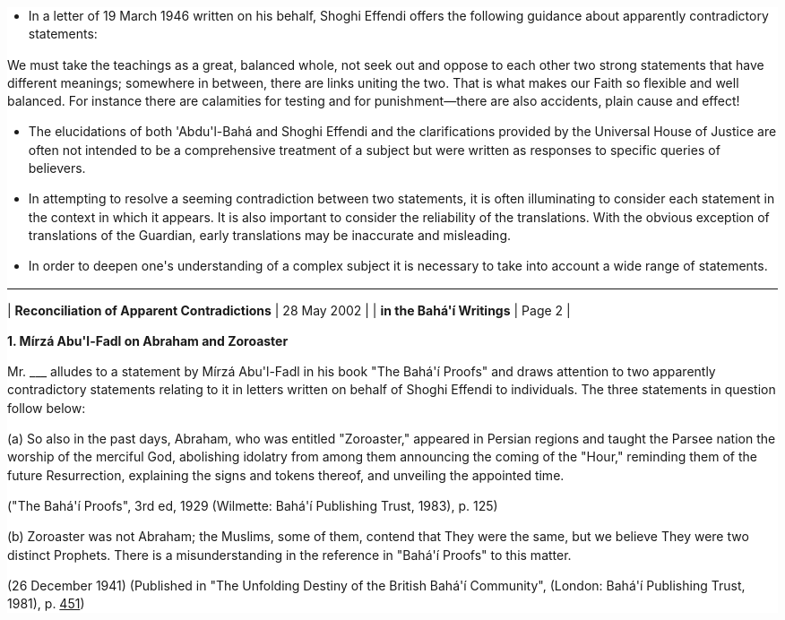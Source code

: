   

*   In a letter of 19 March 1946 written on his behalf, Shoghi Effendi offers the following guidance about apparently contradictory statements:

  

We must take the teachings as a great, balanced whole, not seek out and oppose to each other two strong statements that have different meanings; somewhere in between, there are links uniting the two. That is what makes our Faith so flexible and well balanced. For instance there are calamities for testing and for punishment—there are also accidents, plain cause and effect!  
  

*   The elucidations of both 'Abdu'l-Bahá and Shoghi Effendi and the clarifications provided by the Universal House of Justice are often not intended to be a comprehensive treatment of a subject but were written as responses to specific queries of believers.  
>       
>     

*   In attempting to resolve a seeming contradiction between two statements, it is often illuminating to consider each statement in the context in which it appears. It is also important to consider the reliability of the translations. With the obvious exception of translations of the Guardian, early translations may be inaccurate and misleading.  
>       
>     

*   In order to deepen one's understanding of a complex subject it is necessary to take into account a wide range of statements.  
>     

* * *

  

| **Reconciliation of Apparent Contradictions** | 28 May 2002 |
| **in the Bahá'í Writings** | Page 2 |

  
  
**1\. Mírzá Abu'l-Fadl on Abraham and Zoroaster**  
  

Mr. ___ alludes to a statement by Mírzá Abu'l-Fadl in his book "The Bahá'í Proofs" and draws attention to two apparently contradictory statements relating to it in letters written on behalf of Shoghi Effendi to individuals. The three statements in question follow below:  
  

(a) So also in the past days, Abraham, who was entitled "Zoroaster," appeared in Persian regions and taught the Parsee nation the worship of the merciful God, abolishing idolatry from among them announcing the coming of the "Hour," reminding them of the future Resurrection, explaining the signs and tokens thereof, and unveiling the appointed time.

("The Bahá'í Proofs", 3rd ed, 1929 (Wilmette: Bahá'í Publishing Trust, 1983), p. 125)  
  

(b) Zoroaster was not Abraham; the Muslims, some of them, contend that They were the same, but we believe They were two distinct Prophets. There is a misunderstanding in the reference in "Bahá'í Proofs" to this matter.  

(26 December 1941) (Published in "The Unfolding Destiny of the British Bahá'í Community", (London: Bahá'í Publishing Trust, 1981), p. [451](http://bahai-library.com/writings/shoghieffendi/ud/index.html#451))  
  